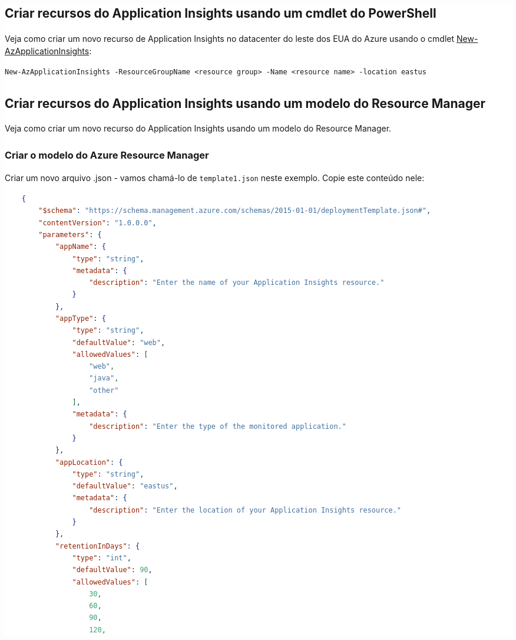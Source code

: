 ## <a name="create-application-insights-resources-using-a-powershell-cmdlet"></a>Criar recursos do Application Insights usando um cmdlet do PowerShell

Veja como criar um novo recurso de Application Insights no datacenter do leste dos EUA do Azure usando o cmdlet [New-AzApplicationInsights](/powershell/module/az.applicationinsights/new-azapplicationinsights):

```PS
New-AzApplicationInsights -ResourceGroupName <resource group> -Name <resource name> -location eastus
```


## <a name="create-application-insights-resources-using-a-resource-manager-template"></a>Criar recursos do Application Insights usando um modelo do Resource Manager

Veja como criar um novo recurso do Application Insights usando um modelo do Resource Manager.

### <a name="create-the-azure-resource-manager-template"></a>Criar o modelo do Azure Resource Manager

Criar um novo arquivo .json - vamos chamá-lo de `template1.json` neste exemplo. Copie este conteúdo nele:

```JSON
    {
        "$schema": "https://schema.management.azure.com/schemas/2015-01-01/deploymentTemplate.json#",
        "contentVersion": "1.0.0.0",
        "parameters": {
            "appName": {
                "type": "string",
                "metadata": {
                    "description": "Enter the name of your Application Insights resource."
                }
            },
            "appType": {
                "type": "string",
                "defaultValue": "web",
                "allowedValues": [
                    "web",
                    "java",
                    "other"
                ],
                "metadata": {
                    "description": "Enter the type of the monitored application."
                }
            },
            "appLocation": {
                "type": "string",
                "defaultValue": "eastus",
                "metadata": {
                    "description": "Enter the location of your Application Insights resource."
                }
            },
            "retentionInDays": {
                "type": "int",
                "defaultValue": 90,
                "allowedValues": [
                    30,
                    60,
                    90,
                    120,
```